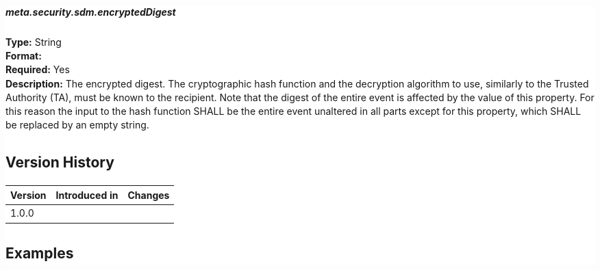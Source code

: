 ##### meta.security.sdm.encryptedDigest
__Type:__ String  
__Format:__  
__Required:__ Yes  
__Description:__ The encrypted digest. The cryptographic hash function and
the decryption algorithm to use, similarly to the Trusted Authority (TA),
must be known to the recipient. Note that the digest of the entire event is
affected by the value of this property. For this reason the input to the hash
function SHALL be the entire event unaltered in all parts except for this
property, which SHALL be replaced by an empty string.

## Version History
| Version   | Introduced in                                          | Changes                                 |
| --------- | ------------------------------------------------------ | --------------------------------------- |
| 1.0.0     |      |                         |

## Examples

